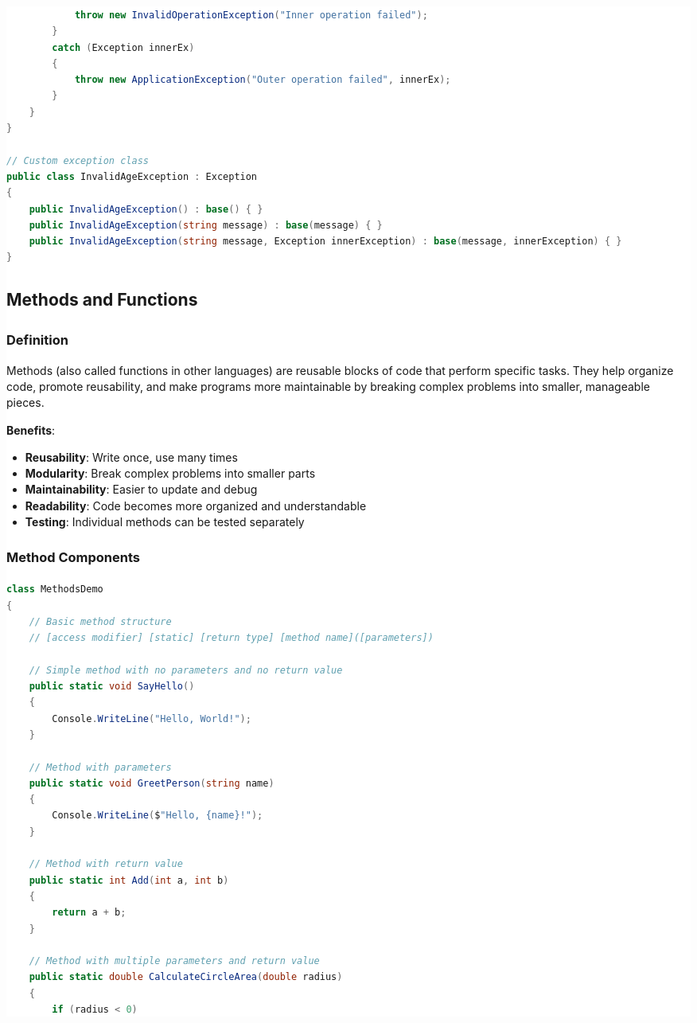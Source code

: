 ```csharp
            throw new InvalidOperationException("Inner operation failed");
        } 
        catch (Exception innerEx) 
        {
            throw new ApplicationException("Outer operation failed", innerEx);
        }
    }
}

// Custom exception class
public class InvalidAgeException : Exception 
{
    public InvalidAgeException() : base() { }
    public InvalidAgeException(string message) : base(message) { }
    public InvalidAgeException(string message, Exception innerException) : base(message, innerException) { }
}
```

## Methods and Functions

### Definition
Methods (also called functions in other languages) are reusable blocks of code that perform specific tasks. They help organize code, promote reusability, and make programs more maintainable by breaking complex problems into smaller, manageable pieces.

**Benefits**:
- **Reusability**: Write once, use many times
- **Modularity**: Break complex problems into smaller parts
- **Maintainability**: Easier to update and debug
- **Readability**: Code becomes more organized and understandable
- **Testing**: Individual methods can be tested separately

### Method Components

```csharp
class MethodsDemo 
{
    // Basic method structure
    // [access modifier] [static] [return type] [method name]([parameters])
    
    // Simple method with no parameters and no return value
    public static void SayHello() 
    {
        Console.WriteLine("Hello, World!");
    }
    
    // Method with parameters
    public static void GreetPerson(string name) 
    {
        Console.WriteLine($"Hello, {name}!");
    }
    
    // Method with return value
    public static int Add(int a, int b) 
    {
        return a + b;
    }
    
    // Method with multiple parameters and return value
    public static double CalculateCircleArea(double radius) 
    {
        if (radius < 0) 
```